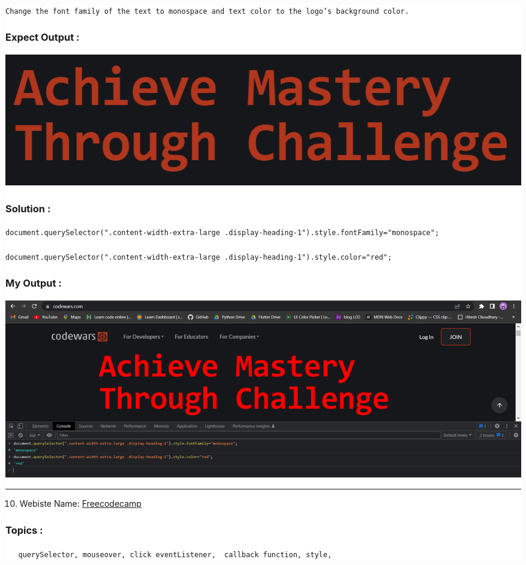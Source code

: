     Change the font family of the text to monospace and text color to the logo’s background color.

### Expect Output :

![Output](./Assets/Pic17.png)


### Solution :
```
document.querySelector(".content-width-extra-large .display-heading-1").style.fontFamily="monospace";

document.querySelector(".content-width-extra-large .display-heading-1").style.color="red";
```

### My Output :
![Output](./Answer-ss/9.png)


---


10. Webiste Name: [Freecodecamp](https://www.freecodecamp.org/)

### Topics :

       querySelector, mouseover, click eventListener,  callback function, style,
